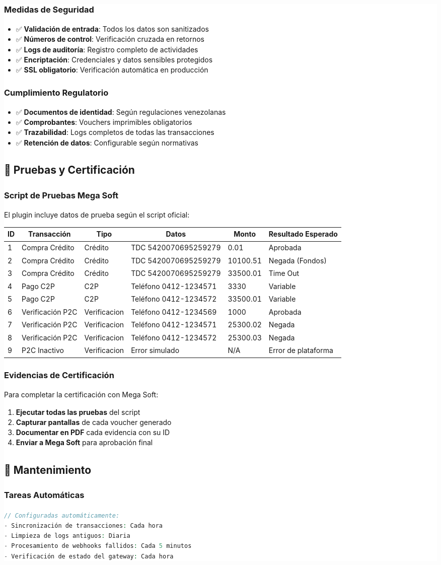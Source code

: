 ### **Medidas de Seguridad**
- ✅ **Validación de entrada**: Todos los datos son sanitizados
- ✅ **Números de control**: Verificación cruzada en retornos
- ✅ **Logs de auditoría**: Registro completo de actividades
- ✅ **Encriptación**: Credenciales y datos sensibles protegidos
- ✅ **SSL obligatorio**: Verificación automática en producción

### **Cumplimiento Regulatorio**
- ✅ **Documentos de identidad**: Según regulaciones venezolanas
- ✅ **Comprobantes**: Vouchers imprimibles obligatorios
- ✅ **Trazabilidad**: Logs completos de todas las transacciones
- ✅ **Retención de datos**: Configurable según normativas

## 🧪 Pruebas y Certificación

### **Script de Pruebas Mega Soft**
El plugin incluye datos de prueba según el script oficial:

| ID | Transacción | Tipo | Datos | Monto | Resultado Esperado |
|----|-------------|------|-------|-------|-------------------|
| 1 | Compra Crédito | Crédito | TDC 5420070695259279 | 0.01 | Aprobada |
| 2 | Compra Crédito | Crédito | TDC 5420070695259279 | 10100.51 | Negada (Fondos) |
| 3 | Compra Crédito | Crédito | TDC 5420070695259279 | 33500.01 | Time Out |
| 4 | Pago C2P | C2P | Teléfono 0412-1234571 | 3330 | Variable |
| 5 | Pago C2P | C2P | Teléfono 0412-1234572 | 33500.01 | Variable |
| 6 | Verificación P2C | Verificacion | Teléfono 0412-1234569 | 1000 | Aprobada |
| 7 | Verificación P2C | Verificacion | Teléfono 0412-1234571 | 25300.02 | Negada |
| 8 | Verificación P2C | Verificacion | Teléfono 0412-1234572 | 25300.03 | Negada |
| 9 | P2C Inactivo | Verificacion | Error simulado | N/A | Error de plataforma |

### **Evidencias de Certificación**
Para completar la certificación con Mega Soft:

1. **Ejecutar todas las pruebas** del script
2. **Capturar pantallas** de cada voucher generado
3. **Documentar en PDF** cada evidencia con su ID
4. **Enviar a Mega Soft** para aprobación final

## 🔧 Mantenimiento

### **Tareas Automáticas**
```php
// Configuradas automáticamente:
- Sincronización de transacciones: Cada hora
- Limpieza de logs antiguos: Diaria  
- Procesamiento de webhooks fallidos: Cada 5 minutos
- Verificación de estado del gateway: Cada hora
```
